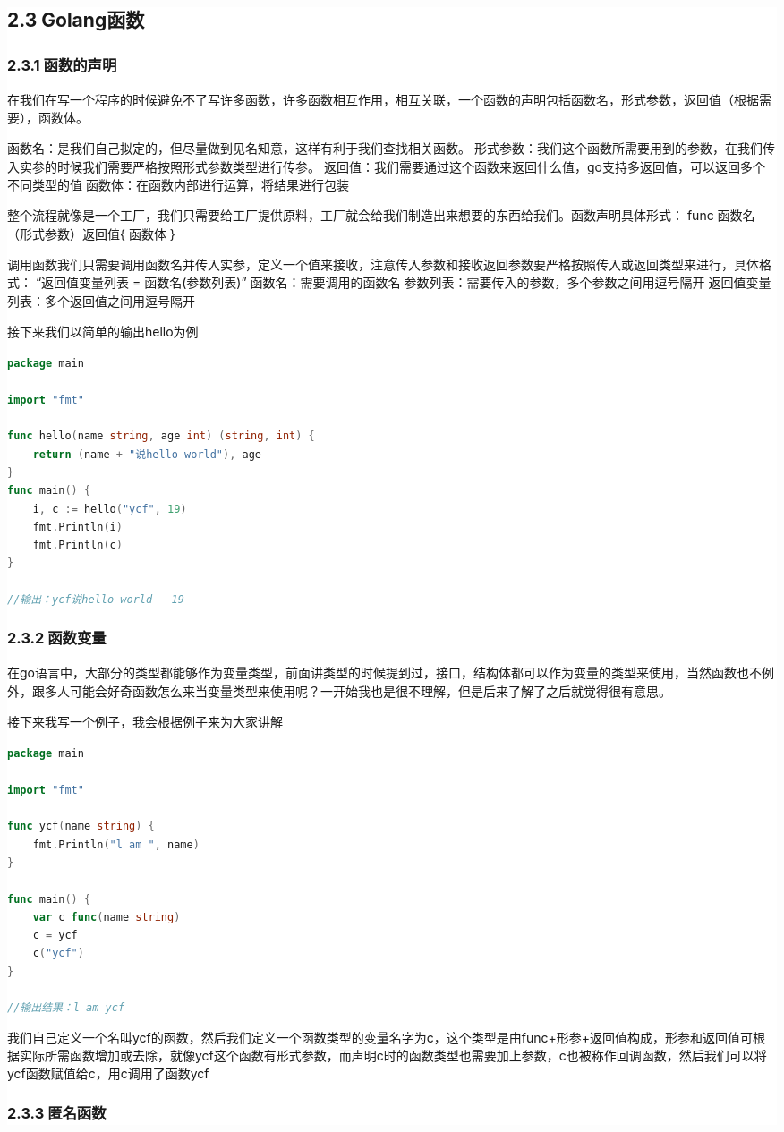 ## 2.3 Golang函数

### 2.3.1 函数的声明
在我们在写一个程序的时候避免不了写许多函数，许多函数相互作用，相互关联，一个函数的声明包括函数名，形式参数，返回值（根据需要），函数体。

函数名：是我们自己拟定的，但尽量做到见名知意，这样有利于我们查找相关函数。
形式参数：我们这个函数所需要用到的参数，在我们传入实参的时候我们需要严格按照形式参数类型进行传参。
返回值：我们需要通过这个函数来返回什么值，go支持多返回值，可以返回多个不同类型的值
函数体：在函数内部进行运算，将结果进行包装

整个流程就像是一个工厂，我们只需要给工厂提供原料，工厂就会给我们制造出来想要的东西给我们。函数声明具体形式：
func 函数名（形式参数）返回值{
函数体
}

调用函数我们只需要调用函数名并传入实参，定义一个值来接收，注意传入参数和接收返回参数要严格按照传入或返回类型来进行，具体格式：
“返回值变量列表 = 函数名(参数列表)”
函数名：需要调用的函数名
参数列表：需要传入的参数，多个参数之间用逗号隔开
返回值变量列表：多个返回值之间用逗号隔开

接下来我们以简单的输出hello为例

```go
package main

import "fmt"

func hello(name string, age int) (string, int) {
	return (name + "说hello world"), age
}
func main() {
	i, c := hello("ycf", 19)
	fmt.Println(i)
	fmt.Println(c)
}

//输出：ycf说hello world   19
```
### 2.3.2 函数变量
在go语言中，大部分的类型都能够作为变量类型，前面讲类型的时候提到过，接口，结构体都可以作为变量的类型来使用，当然函数也不例外，跟多人可能会好奇函数怎么来当变量类型来使用呢？一开始我也是很不理解，但是后来了解了之后就觉得很有意思。

接下来我写一个例子，我会根据例子来为大家讲解

```go
package main

import "fmt"

func ycf(name string) {
	fmt.Println("l am ", name)
}

func main() {
	var c func(name string)
	c = ycf
	c("ycf")
}

//输出结果：l am ycf
```
我们自己定义一个名叫ycf的函数，然后我们定义一个函数类型的变量名字为c，这个类型是由func+形参+返回值构成，形参和返回值可根据实际所需函数增加或去除，就像ycf这个函数有形式参数，而声明c时的函数类型也需要加上参数，c也被称作回调函数，然后我们可以将ycf函数赋值给c，用c调用了函数ycf
### 2.3.3 匿名函数
